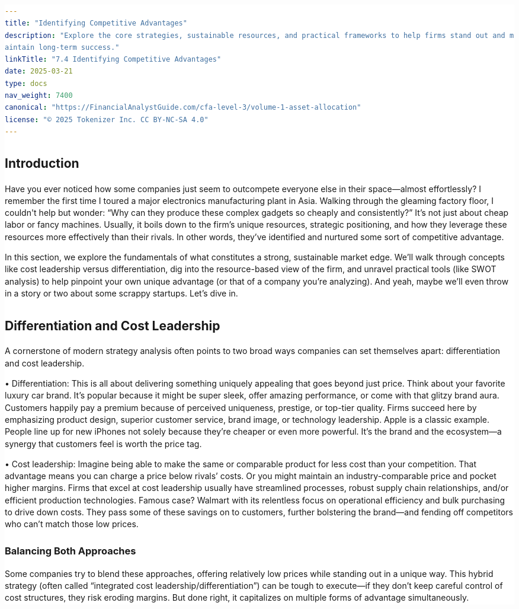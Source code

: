 ```yaml
---
title: "Identifying Competitive Advantages"
description: "Explore the core strategies, sustainable resources, and practical frameworks to help firms stand out and maintain long-term success."
linkTitle: "7.4 Identifying Competitive Advantages"
date: 2025-03-21
type: docs
nav_weight: 7400
canonical: "https://FinancialAnalystGuide.com/cfa-level-3/volume-1-asset-allocation"
license: "© 2025 Tokenizer Inc. CC BY-NC-SA 4.0"
---
```


## Introduction

Have you ever noticed how some companies just seem to outcompete everyone else in their space—almost effortlessly? I remember the first time I toured a major electronics manufacturing plant in Asia. Walking through the gleaming factory floor, I couldn't help but wonder: “Why can they produce these complex gadgets so cheaply and consistently?” It’s not just about cheap labor or fancy machines. Usually, it boils down to the firm’s unique resources, strategic positioning, and how they leverage these resources more effectively than their rivals. In other words, they’ve identified and nurtured some sort of competitive advantage.

In this section, we explore the fundamentals of what constitutes a strong, sustainable market edge. We’ll walk through concepts like cost leadership versus differentiation, dig into the resource-based view of the firm, and unravel practical tools (like SWOT analysis) to help pinpoint your own unique advantage (or that of a company you’re analyzing). And yeah, maybe we’ll even throw in a story or two about some scrappy startups. Let’s dive in.

## Differentiation and Cost Leadership

A cornerstone of modern strategy analysis often points to two broad ways companies can set themselves apart: differentiation and cost leadership.

• Differentiation: This is all about delivering something uniquely appealing that goes beyond just price. Think about your favorite luxury car brand. It’s popular because it might be super sleek, offer amazing performance, or come with that glitzy brand aura. Customers happily pay a premium because of perceived uniqueness, prestige, or top-tier quality. Firms succeed here by emphasizing product design, superior customer service, brand image, or technology leadership. Apple is a classic example. People line up for new iPhones not solely because they’re cheaper or even more powerful. It’s the brand and the ecosystem—a synergy that customers feel is worth the price tag.

• Cost leadership: Imagine being able to make the same or comparable product for less cost than your competition. That advantage means you can charge a price below rivals’ costs. Or you might maintain an industry-comparable price and pocket higher margins. Firms that excel at cost leadership usually have streamlined processes, robust supply chain relationships, and/or efficient production technologies. Famous case? Walmart with its relentless focus on operational efficiency and bulk purchasing to drive down costs. They pass some of these savings on to customers, further bolstering the brand—and fending off competitors who can’t match those low prices.

### Balancing Both Approaches
Some companies try to blend these approaches, offering relatively low prices while standing out in a unique way. This hybrid strategy (often called “integrated cost leadership/differentiation”) can be tough to execute—if they don’t keep careful control of cost structures, they risk eroding margins. But done right, it capitalizes on multiple forms of advantage simultaneously.
